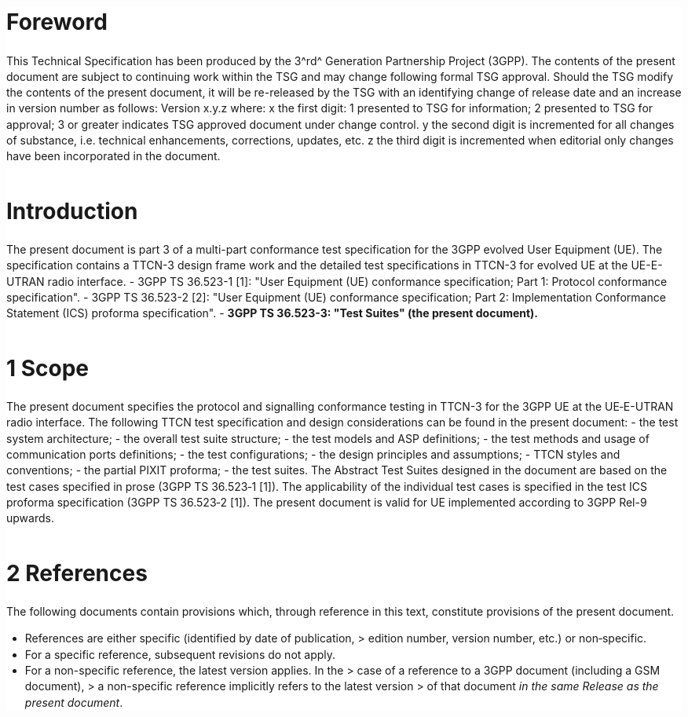 # Foreword
This Technical Specification has been produced by the 3^rd^ Generation
Partnership Project (3GPP).
The contents of the present document are subject to continuing work within the
TSG and may change following formal TSG approval. Should the TSG modify the
contents of the present document, it will be re-released by the TSG with an
identifying change of release date and an increase in version number as
follows:
Version x.y.z
where:
x the first digit:
1 presented to TSG for information;
2 presented to TSG for approval;
3 or greater indicates TSG approved document under change control.
y the second digit is incremented for all changes of substance, i.e. technical
enhancements, corrections, updates, etc.
z the third digit is incremented when editorial only changes have been
incorporated in the document.
# Introduction
The present document is part 3 of a multi-part conformance test specification
for the 3GPP evolved User Equipment (UE). The specification contains a TTCN-3
design frame work and the detailed test specifications in TTCN-3 for evolved
UE at the UE-E-UTRAN radio interface.
\- 3GPP TS 36.523-1 [1]: \"User Equipment (UE) conformance specification; Part
1: Protocol conformance specification\".
\- 3GPP TS 36.523-2 [2]: \"User Equipment (UE) conformance specification; Part
2: Implementation Conformance Statement (ICS) proforma specification\".
\- **3GPP TS 36.523-3: \"Test Suites\" (the present document).**
# 1 Scope
The present document specifies the protocol and signalling conformance testing
in TTCN-3 for the 3GPP UE at the UE‑E-UTRAN radio interface.
The following TTCN test specification and design considerations can be found
in the present document:
\- the test system architecture;
\- the overall test suite structure;
\- the test models and ASP definitions;
\- the test methods and usage of communication ports definitions;
\- the test configurations;
\- the design principles and assumptions;
\- TTCN styles and conventions;
\- the partial PIXIT proforma;
\- the test suites.
The Abstract Test Suites designed in the document are based on the test cases
specified in prose (3GPP TS 36.523‑1 [1]). The applicability of the individual
test cases is specified in the test ICS proforma specification (3GPP TS
36.523‑2 [1]).
The present document is valid for UE implemented according to 3GPP Rel-9
upwards.
# 2 References
The following documents contain provisions which, through reference in this
text, constitute provisions of the present document.
  * References are either specific (identified by date of publication, > edition number, version number, etc.) or non‑specific.
  * For a specific reference, subsequent revisions do not apply.
  * For a non-specific reference, the latest version applies. In the > case of a reference to a 3GPP document (including a GSM document), > a non-specific reference implicitly refers to the latest version > of that document _in the same Release as the present document_.